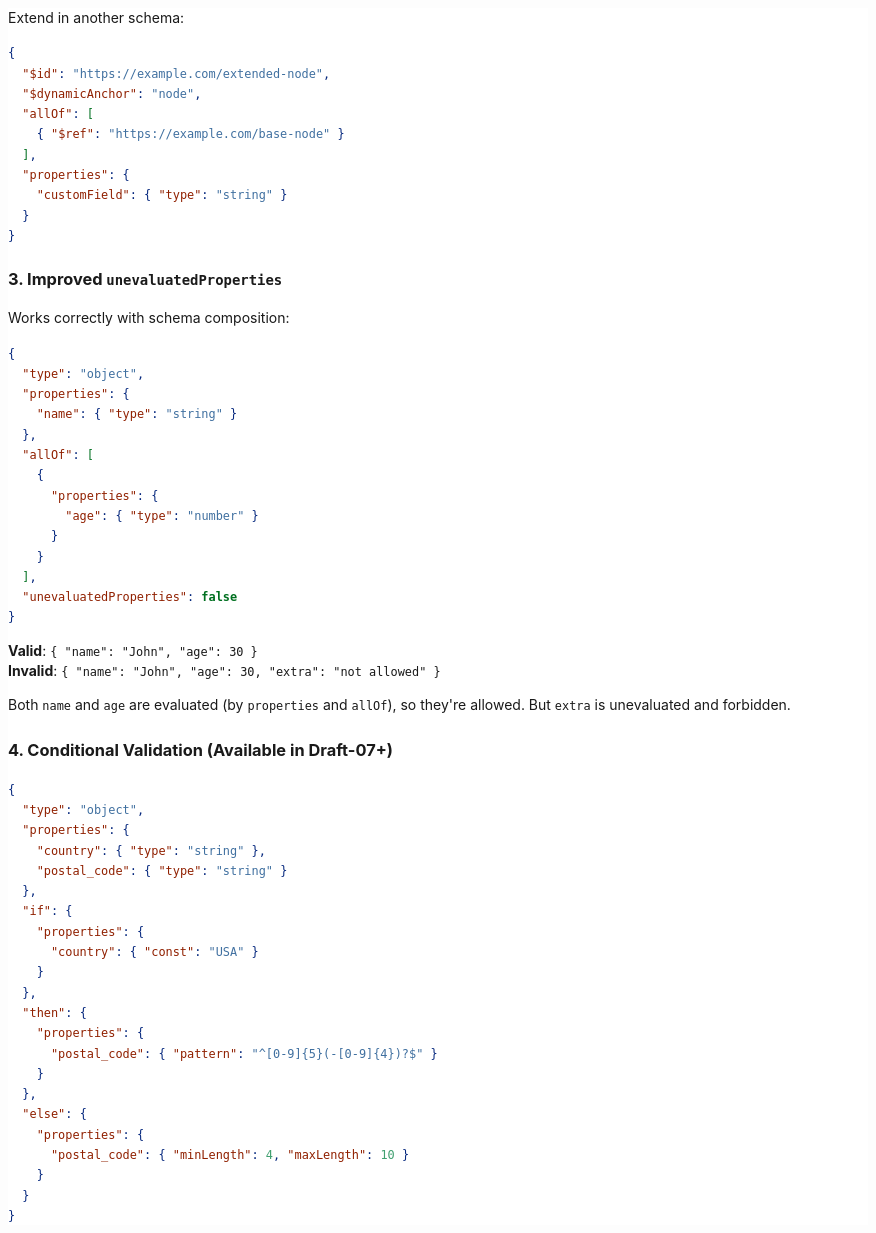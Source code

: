Extend in another schema:
```json
{
  "$id": "https://example.com/extended-node",
  "$dynamicAnchor": "node",
  "allOf": [
    { "$ref": "https://example.com/base-node" }
  ],
  "properties": {
    "customField": { "type": "string" }
  }
}
```

### 3. Improved `unevaluatedProperties`

Works correctly with schema composition:

```json
{
  "type": "object",
  "properties": {
    "name": { "type": "string" }
  },
  "allOf": [
    {
      "properties": {
        "age": { "type": "number" }
      }
    }
  ],
  "unevaluatedProperties": false
}
```

**Valid**: `{ "name": "John", "age": 30 }`  
**Invalid**: `{ "name": "John", "age": 30, "extra": "not allowed" }`

Both `name` and `age` are evaluated (by `properties` and `allOf`), so they're allowed. But `extra` is unevaluated and forbidden.

### 4. Conditional Validation (Available in Draft-07+)

```json
{
  "type": "object",
  "properties": {
    "country": { "type": "string" },
    "postal_code": { "type": "string" }
  },
  "if": {
    "properties": {
      "country": { "const": "USA" }
    }
  },
  "then": {
    "properties": {
      "postal_code": { "pattern": "^[0-9]{5}(-[0-9]{4})?$" }
    }
  },
  "else": {
    "properties": {
      "postal_code": { "minLength": 4, "maxLength": 10 }
    }
  }
}
```
